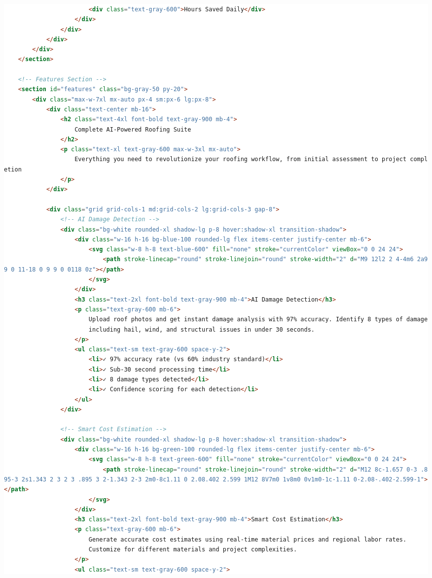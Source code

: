 ```html
                        <div class="text-gray-600">Hours Saved Daily</div>
                    </div>
                </div>
            </div>
        </div>
    </section>
    
    <!-- Features Section -->
    <section id="features" class="bg-gray-50 py-20">
        <div class="max-w-7xl mx-auto px-4 sm:px-6 lg:px-8">
            <div class="text-center mb-16">
                <h2 class="text-4xl font-bold text-gray-900 mb-4">
                    Complete AI-Powered Roofing Suite
                </h2>
                <p class="text-xl text-gray-600 max-w-3xl mx-auto">
                    Everything you need to revolutionize your roofing workflow, from initial assessment to project completion
                </p>
            </div>
            
            <div class="grid grid-cols-1 md:grid-cols-2 lg:grid-cols-3 gap-8">
                <!-- AI Damage Detection -->
                <div class="bg-white rounded-xl shadow-lg p-8 hover:shadow-xl transition-shadow">
                    <div class="w-16 h-16 bg-blue-100 rounded-lg flex items-center justify-center mb-6">
                        <svg class="w-8 h-8 text-blue-600" fill="none" stroke="currentColor" viewBox="0 0 24 24">
                            <path stroke-linecap="round" stroke-linejoin="round" stroke-width="2" d="M9 12l2 2 4-4m6 2a9 9 0 11-18 0 9 9 0 0118 0z"></path>
                        </svg>
                    </div>
                    <h3 class="text-2xl font-bold text-gray-900 mb-4">AI Damage Detection</h3>
                    <p class="text-gray-600 mb-6">
                        Upload roof photos and get instant damage analysis with 97% accuracy. Identify 8 types of damage 
                        including hail, wind, and structural issues in under 30 seconds.
                    </p>
                    <ul class="text-sm text-gray-600 space-y-2">
                        <li>✓ 97% accuracy rate (vs 60% industry standard)</li>
                        <li>✓ Sub-30 second processing time</li>
                        <li>✓ 8 damage types detected</li>
                        <li>✓ Confidence scoring for each detection</li>
                    </ul>
                </div>
                
                <!-- Smart Cost Estimation -->
                <div class="bg-white rounded-xl shadow-lg p-8 hover:shadow-xl transition-shadow">
                    <div class="w-16 h-16 bg-green-100 rounded-lg flex items-center justify-center mb-6">
                        <svg class="w-8 h-8 text-green-600" fill="none" stroke="currentColor" viewBox="0 0 24 24">
                            <path stroke-linecap="round" stroke-linejoin="round" stroke-width="2" d="M12 8c-1.657 0-3 .895-3 2s1.343 2 3 2 3 .895 3 2-1.343 2-3 2m0-8c1.11 0 2.08.402 2.599 1M12 8V7m0 1v8m0 0v1m0-1c-1.11 0-2.08-.402-2.599-1"></path>
                        </svg>
                    </div>
                    <h3 class="text-2xl font-bold text-gray-900 mb-4">Smart Cost Estimation</h3>
                    <p class="text-gray-600 mb-6">
                        Generate accurate cost estimates using real-time material prices and regional labor rates. 
                        Customize for different materials and project complexities.
                    </p>
                    <ul class="text-sm text-gray-600 space-y-2">
```